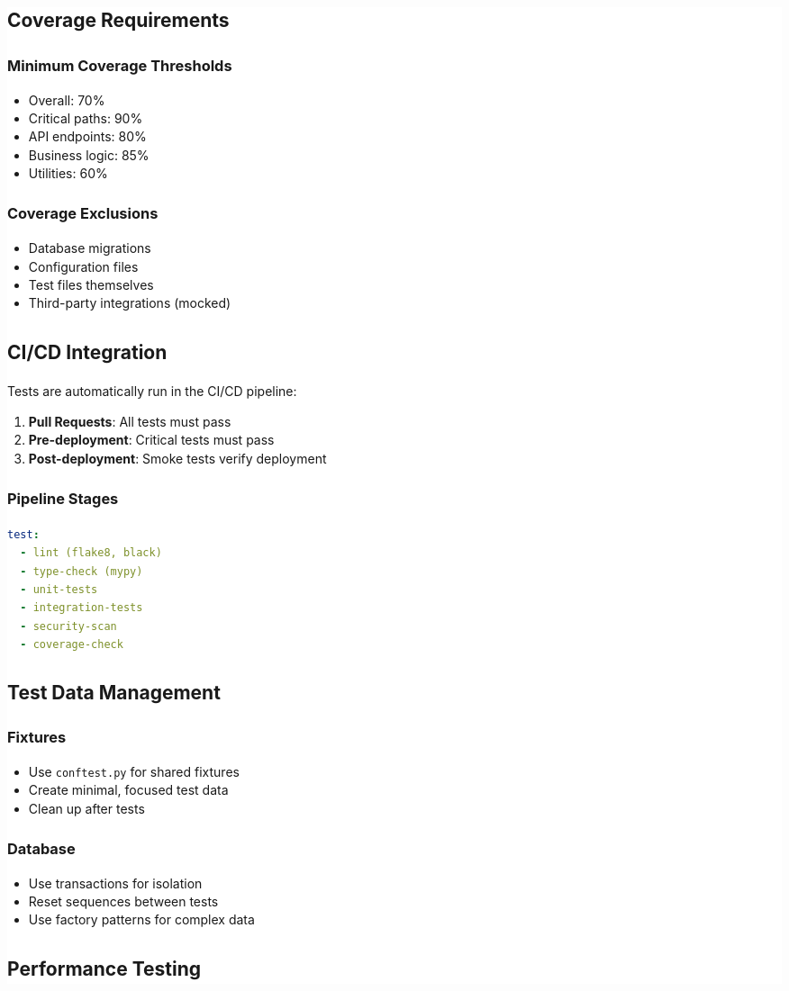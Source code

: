 ## Coverage Requirements

### Minimum Coverage Thresholds
- Overall: 70%
- Critical paths: 90%
- API endpoints: 80%
- Business logic: 85%
- Utilities: 60%

### Coverage Exclusions
- Database migrations
- Configuration files
- Test files themselves
- Third-party integrations (mocked)

## CI/CD Integration

Tests are automatically run in the CI/CD pipeline:

1. **Pull Requests**: All tests must pass
2. **Pre-deployment**: Critical tests must pass
3. **Post-deployment**: Smoke tests verify deployment

### Pipeline Stages

```yaml
test:
  - lint (flake8, black)
  - type-check (mypy)
  - unit-tests
  - integration-tests
  - security-scan
  - coverage-check
```

## Test Data Management

### Fixtures
- Use `conftest.py` for shared fixtures
- Create minimal, focused test data
- Clean up after tests

### Database
- Use transactions for isolation
- Reset sequences between tests
- Use factory patterns for complex data

## Performance Testing
